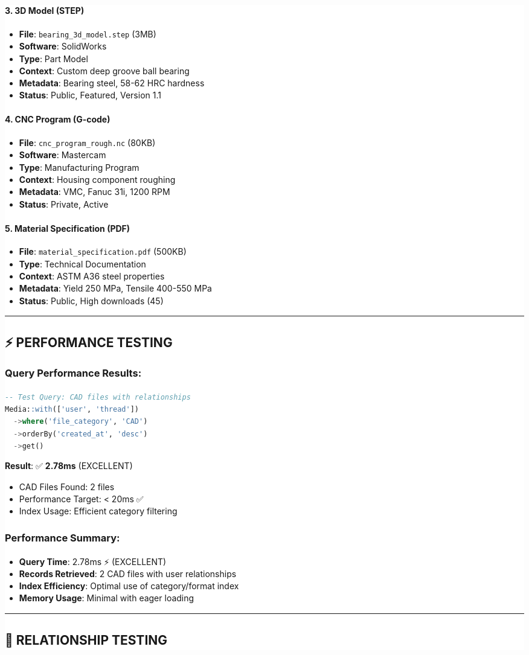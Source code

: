 #### 3. 3D Model (STEP)
- **File**: `bearing_3d_model.step` (3MB)
- **Software**: SolidWorks
- **Type**: Part Model
- **Context**: Custom deep groove ball bearing
- **Metadata**: Bearing steel, 58-62 HRC hardness
- **Status**: Public, Featured, Version 1.1

#### 4. CNC Program (G-code)
- **File**: `cnc_program_rough.nc` (80KB)
- **Software**: Mastercam
- **Type**: Manufacturing Program
- **Context**: Housing component roughing
- **Metadata**: VMC, Fanuc 31i, 1200 RPM
- **Status**: Private, Active

#### 5. Material Specification (PDF)
- **File**: `material_specification.pdf` (500KB)
- **Type**: Technical Documentation
- **Context**: ASTM A36 steel properties
- **Metadata**: Yield 250 MPa, Tensile 400-550 MPa
- **Status**: Public, High downloads (45)

---

## ⚡ PERFORMANCE TESTING

### Query Performance Results:
```sql
-- Test Query: CAD files with relationships
Media::with(['user', 'thread'])
  ->where('file_category', 'CAD')
  ->orderBy('created_at', 'desc')
  ->get()
```

**Result**: ✅ **2.78ms** (EXCELLENT)
- CAD Files Found: 2 files
- Performance Target: < 20ms ✅
- Index Usage: Efficient category filtering

### Performance Summary:
- **Query Time**: 2.78ms ⚡ (EXCELLENT)
- **Records Retrieved**: 2 CAD files with user relationships
- **Index Efficiency**: Optimal use of category/format index
- **Memory Usage**: Minimal with eager loading

---

## 🔗 RELATIONSHIP TESTING
